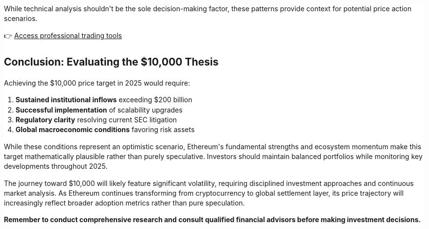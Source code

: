 While technical analysis shouldn't be the sole decision-making factor, these patterns provide context for potential price action scenarios.

👉 [Access professional trading tools](https://bit.ly/okx-bonus)

## Conclusion: Evaluating the $10,000 Thesis

Achieving the $10,000 price target in 2025 would require:

1. **Sustained institutional inflows** exceeding $200 billion
2. **Successful implementation** of scalability upgrades
3. **Regulatory clarity** resolving current SEC litigation
4. **Global macroeconomic conditions** favoring risk assets

While these conditions represent an optimistic scenario, Ethereum's fundamental strengths and ecosystem momentum make this target mathematically plausible rather than purely speculative. Investors should maintain balanced portfolios while monitoring key developments throughout 2025.

The journey toward $10,000 will likely feature significant volatility, requiring disciplined investment approaches and continuous market analysis. As Ethereum continues transforming from cryptocurrency to global settlement layer, its price trajectory will increasingly reflect broader adoption metrics rather than pure speculation.

**Remember to conduct comprehensive research and consult qualified financial advisors before making investment decisions.**